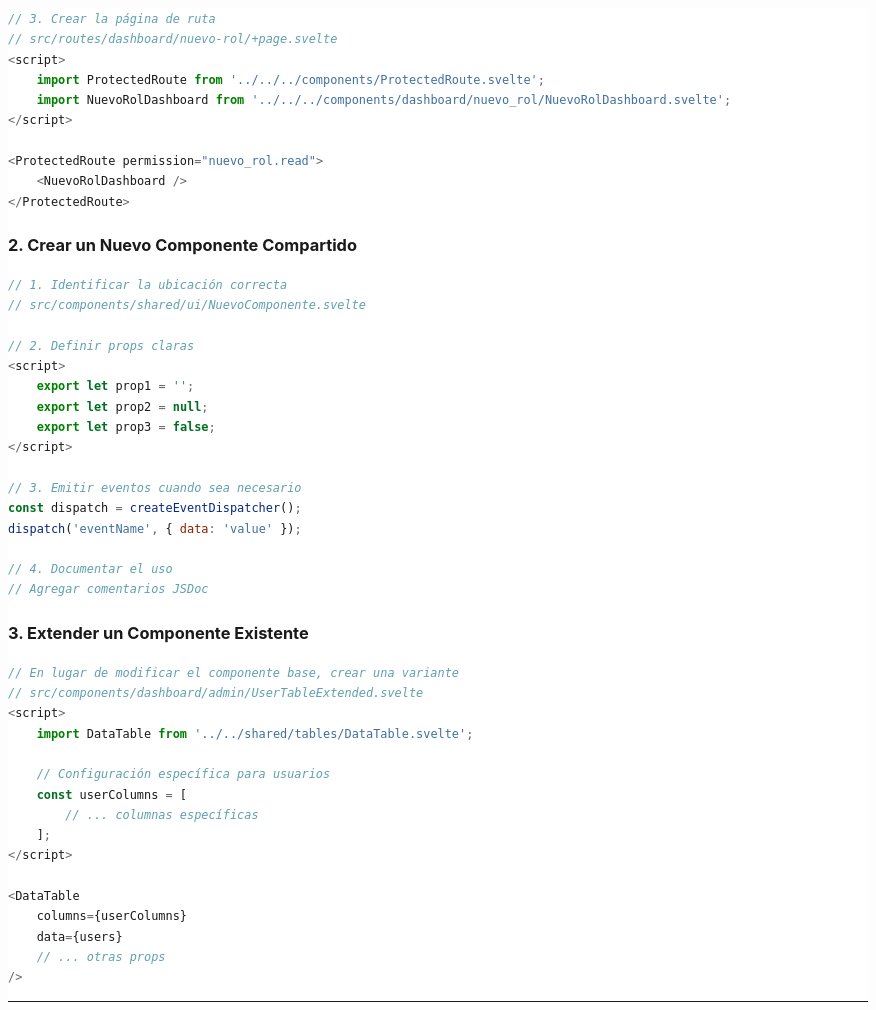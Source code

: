 ```javascript
// 3. Crear la página de ruta
// src/routes/dashboard/nuevo-rol/+page.svelte
<script>
    import ProtectedRoute from '../../../components/ProtectedRoute.svelte';
    import NuevoRolDashboard from '../../../components/dashboard/nuevo_rol/NuevoRolDashboard.svelte';
</script>

<ProtectedRoute permission="nuevo_rol.read">
    <NuevoRolDashboard />
</ProtectedRoute>
```

### **2. Crear un Nuevo Componente Compartido**

```javascript
// 1. Identificar la ubicación correcta
// src/components/shared/ui/NuevoComponente.svelte

// 2. Definir props claras
<script>
    export let prop1 = '';
    export let prop2 = null;
    export let prop3 = false;
</script>

// 3. Emitir eventos cuando sea necesario
const dispatch = createEventDispatcher();
dispatch('eventName', { data: 'value' });

// 4. Documentar el uso
// Agregar comentarios JSDoc
```

### **3. Extender un Componente Existente**

```javascript
// En lugar de modificar el componente base, crear una variante
// src/components/dashboard/admin/UserTableExtended.svelte
<script>
    import DataTable from '../../shared/tables/DataTable.svelte';
    
    // Configuración específica para usuarios
    const userColumns = [
        // ... columnas específicas
    ];
</script>

<DataTable 
    columns={userColumns}
    data={users}
    // ... otras props
/>
```

---